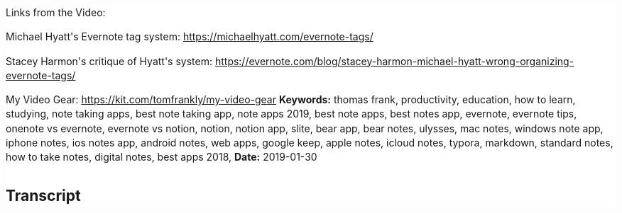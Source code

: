 Links from the Video:

Michael Hyatt's Evernote tag system: https://michaelhyatt.com/evernote-tags/

Stacey Harmon's critique of Hyatt's system: https://evernote.com/blog/stacey-harmon-michael-hyatt-wrong-organizing-evernote-tags/

My Video Gear:
https://kit.com/tomfrankly/my-video-gear
**Keywords:** thomas frank, productivity, education, how to learn, studying, note taking apps, best note taking app, note apps 2019, best note apps, best notes app, evernote, evernote tips, onenote vs evernote, evernote vs notion, notion, notion app, slite, bear app, bear notes, ulysses, mac notes, windows note app, iphone notes, ios notes app, android notes, web apps, google keep, apple notes, icloud notes, typora, markdown, standard notes, how to take notes, digital notes, best apps 2018, 
**Date:** 2019-01-30

## Transcript